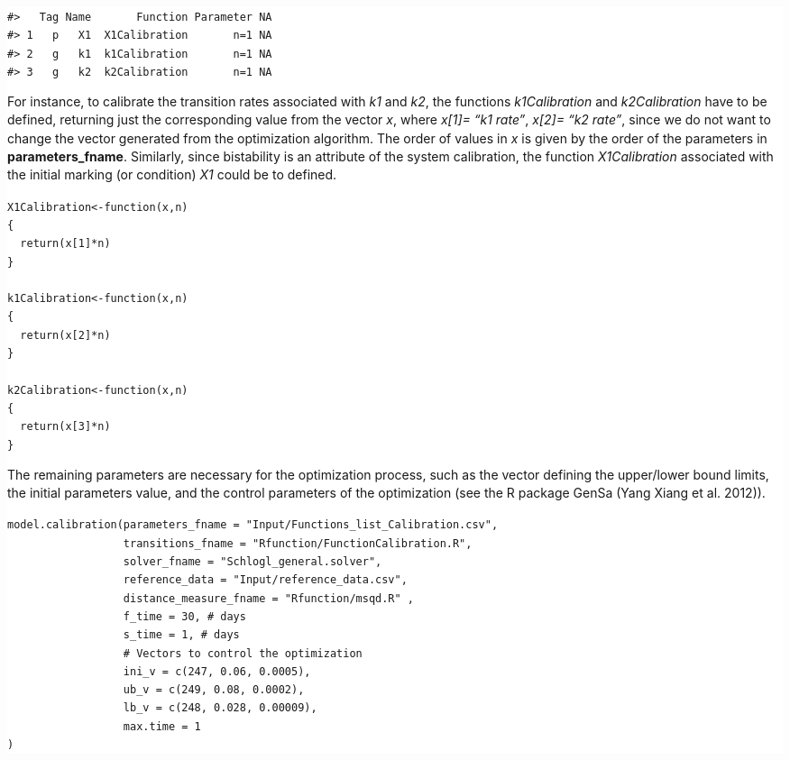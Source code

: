     #>   Tag Name       Function Parameter NA
    #> 1   p   X1  X1Calibration       n=1 NA
    #> 2   g   k1  k1Calibration       n=1 NA
    #> 3   g   k2  k2Calibration       n=1 NA

For instance, to calibrate the transition rates associated with *k1* and
*k2*, the functions *k1Calibration* and *k2Calibration* have to be
defined, returning just the corresponding value from the vector *x*,
where *x\[1\]= “k1 rate”*, *x\[2\]= “k2 rate”*, since we do not want to
change the vector generated from the optimization algorithm. The order
of values in *x* is given by the order of the parameters in
**parameters\_fname**. Similarly, since bistability is an attribute of
the system calibration, the function *X1Calibration* associated with the
initial marking (or condition) *X1* could be to defined.


    X1Calibration<-function(x,n)
    {
      return(x[1]*n)
    }

    k1Calibration<-function(x,n)
    {
      return(x[2]*n)
    }

    k2Calibration<-function(x,n)
    {
      return(x[3]*n)
    }

The remaining parameters are necessary for the optimization process,
such as the vector defining the upper/lower bound limits, the initial
parameters value, and the control parameters of the optimization (see
the R package GenSa (Yang Xiang et al. 2012)).

    model.calibration(parameters_fname = "Input/Functions_list_Calibration.csv",
                      transitions_fname = "Rfunction/FunctionCalibration.R",
                      solver_fname = "Schlogl_general.solver",
                      reference_data = "Input/reference_data.csv",
                      distance_measure_fname = "Rfunction/msqd.R" ,
                      f_time = 30, # days
                      s_time = 1, # days
                      # Vectors to control the optimization
                      ini_v = c(247, 0.06, 0.0005),
                      ub_v = c(249, 0.08, 0.0002),
                      lb_v = c(248, 0.028, 0.00009),
                      max.time = 1
    )
